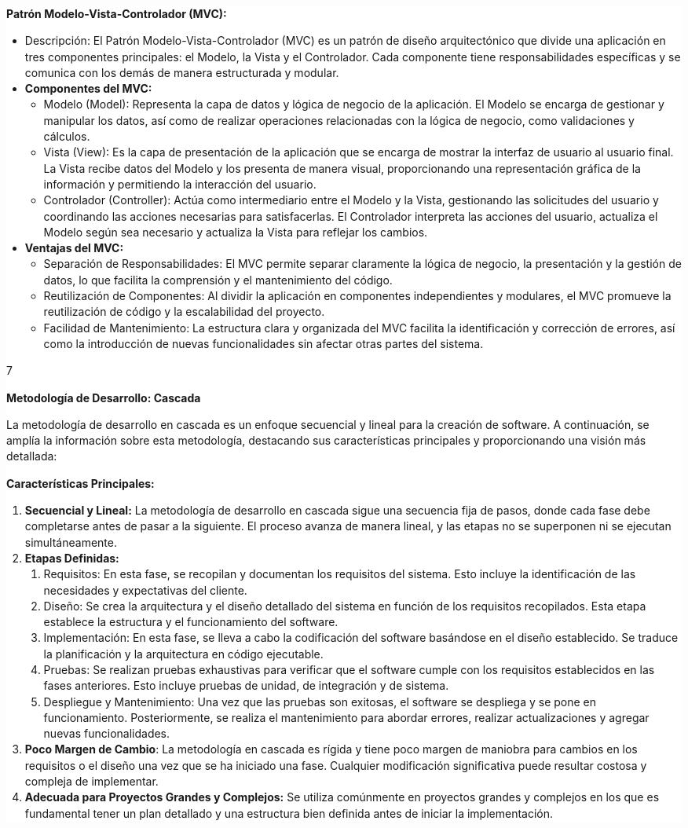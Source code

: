 **Patrón Modelo-Vista-Controlador (MVC):**

- Descripción: El Patrón Modelo-Vista-Controlador (MVC) es un patrón de diseño arquitectónico que divide una aplicación en tres componentes principales: el Modelo, la Vista y el Controlador. Cada componente tiene responsabilidades específicas y se comunica con los demás de manera estructurada y modular.
- **Componentes del MVC:**
  - Modelo (Model): Representa la capa de datos y lógica de negocio de la aplicación. El Modelo se encarga de gestionar y manipular los datos, así como de realizar operaciones relacionadas con la lógica de negocio, como validaciones y cálculos.
  - Vista (View): Es la capa de presentación de la aplicación que se encarga de mostrar la interfaz de usuario al usuario final. La Vista recibe datos del Modelo y los presenta de manera visual, proporcionando una representación gráfica de la información y permitiendo la interacción del usuario.
  - Controlador (Controller): Actúa como intermediario entre el Modelo y la Vista, gestionando las solicitudes del usuario y coordinando las acciones necesarias para satisfacerlas. El Controlador interpreta las acciones del usuario, actualiza el Modelo según sea necesario y actualiza la Vista para reflejar los cambios.
- **Ventajas del MVC:**
  - Separación de Responsabilidades: El MVC permite separar claramente la lógica de negocio, la presentación y la gestión de datos, lo que facilita la comprensión y el mantenimiento del código.
  - Reutilización de Componentes: Al dividir la aplicación en componentes independientes y modulares, el MVC promueve la reutilización de código y la escalabilidad del proyecto.
  - Facilidad de Mantenimiento: La estructura clara y organizada del MVC facilita la identificación y corrección de errores, así como la introducción de nuevas funcionalidades sin afectar otras partes del sistema.





7

**Metodología de Desarrollo: Cascada**

La metodología de desarrollo en cascada es un enfoque secuencial y lineal para la creación de software. A continuación, se amplía la información sobre esta metodología, destacando sus características principales y proporcionando una visión más detallada:

**Características Principales:**

1. **Secuencial y Lineal:** La metodología de desarrollo en cascada sigue una secuencia fija de pasos, donde cada fase debe completarse antes de pasar a la siguiente. El proceso avanza de manera lineal, y las etapas no se superponen ni se ejecutan simultáneamente.
1. **Etapas Definidas:**
   1. Requisitos: En esta fase, se recopilan y documentan los requisitos del sistema. Esto incluye la identificación de las necesidades y expectativas del cliente.
   1. Diseño: Se crea la arquitectura y el diseño detallado del sistema en función de los requisitos recopilados. Esta etapa establece la estructura y el funcionamiento del software.
   1. Implementación: En esta fase, se lleva a cabo la codificación del software basándose en el diseño establecido. Se traduce la planificación y la arquitectura en código ejecutable.
   1. Pruebas: Se realizan pruebas exhaustivas para verificar que el software cumple con los requisitos establecidos en las fases anteriores. Esto incluye pruebas de unidad, de integración y de sistema.
   1. Despliegue y Mantenimiento: Una vez que las pruebas son exitosas, el software se despliega y se pone en funcionamiento. Posteriormente, se realiza el mantenimiento para abordar errores, realizar actualizaciones y agregar nuevas funcionalidades.
1. **Poco Margen de Cambio**: La metodología en cascada es rígida y tiene poco margen de maniobra para cambios en los requisitos o el diseño una vez que se ha iniciado una fase. Cualquier modificación significativa puede resultar costosa y compleja de implementar.
1. **Adecuada para Proyectos Grandes y Complejos:** Se utiliza comúnmente en proyectos grandes y complejos en los que es fundamental tener un plan detallado y una estructura bien definida antes de iniciar la implementación.
